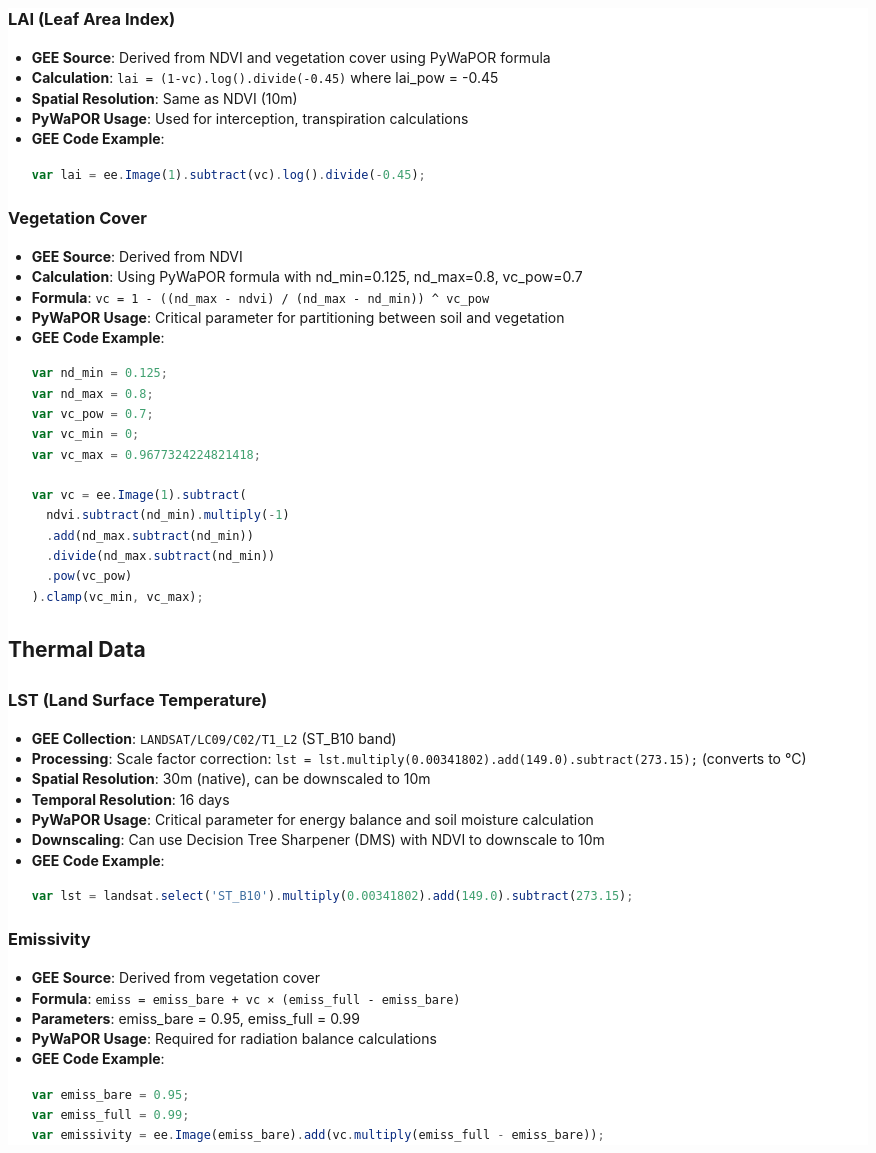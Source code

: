 ### LAI (Leaf Area Index)
- **GEE Source**: Derived from NDVI and vegetation cover using PyWaPOR formula
- **Calculation**: `lai = (1-vc).log().divide(-0.45)` where lai_pow = -0.45
- **Spatial Resolution**: Same as NDVI (10m)
- **PyWaPOR Usage**: Used for interception, transpiration calculations
- **GEE Code Example**:
  ```javascript
  var lai = ee.Image(1).subtract(vc).log().divide(-0.45);
  ```

### Vegetation Cover
- **GEE Source**: Derived from NDVI
- **Calculation**: Using PyWaPOR formula with nd_min=0.125, nd_max=0.8, vc_pow=0.7
- **Formula**: `vc = 1 - ((nd_max - ndvi) / (nd_max - nd_min)) ^ vc_pow`
- **PyWaPOR Usage**: Critical parameter for partitioning between soil and vegetation
- **GEE Code Example**:
  ```javascript
  var nd_min = 0.125;
  var nd_max = 0.8;
  var vc_pow = 0.7;
  var vc_min = 0;
  var vc_max = 0.9677324224821418;
  
  var vc = ee.Image(1).subtract(
    ndvi.subtract(nd_min).multiply(-1)
    .add(nd_max.subtract(nd_min))
    .divide(nd_max.subtract(nd_min))
    .pow(vc_pow)
  ).clamp(vc_min, vc_max);
  ```

## Thermal Data

### LST (Land Surface Temperature)
- **GEE Collection**: `LANDSAT/LC09/C02/T1_L2` (ST_B10 band)
- **Processing**: Scale factor correction: `lst = lst.multiply(0.00341802).add(149.0).subtract(273.15);` (converts to °C)
- **Spatial Resolution**: 30m (native), can be downscaled to 10m
- **Temporal Resolution**: 16 days
- **PyWaPOR Usage**: Critical parameter for energy balance and soil moisture calculation
- **Downscaling**: Can use Decision Tree Sharpener (DMS) with NDVI to downscale to 10m
- **GEE Code Example**:
  ```javascript
  var lst = landsat.select('ST_B10').multiply(0.00341802).add(149.0).subtract(273.15);
  ```

### Emissivity
- **GEE Source**: Derived from vegetation cover
- **Formula**: `emiss = emiss_bare + vc × (emiss_full - emiss_bare)`
- **Parameters**: emiss_bare = 0.95, emiss_full = 0.99
- **PyWaPOR Usage**: Required for radiation balance calculations
- **GEE Code Example**:
  ```javascript
  var emiss_bare = 0.95;
  var emiss_full = 0.99;
  var emissivity = ee.Image(emiss_bare).add(vc.multiply(emiss_full - emiss_bare));
  ```
